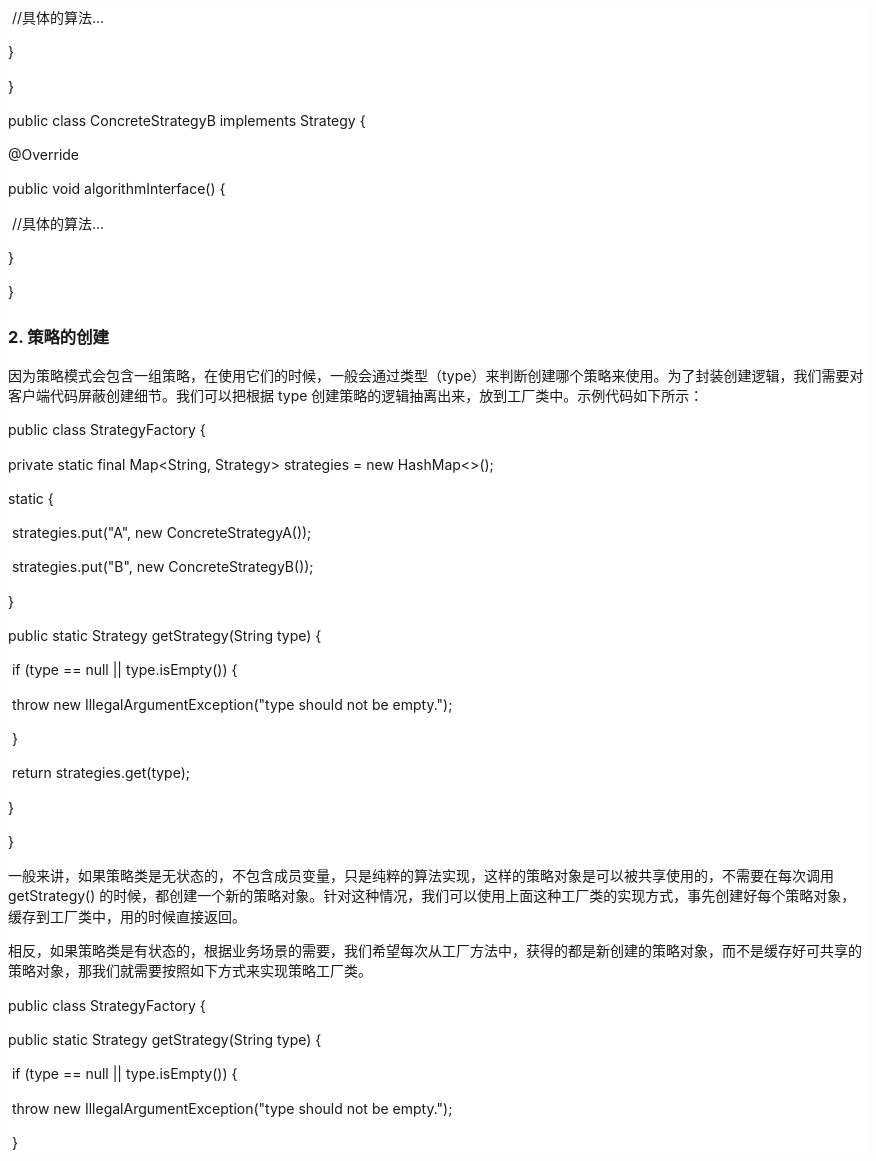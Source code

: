 ​    //具体的算法...

  }

}

public class ConcreteStrategyB implements Strategy {

  @Override

  public void  algorithmInterface() {

​    //具体的算法...

  }

}

### 2. 策略的创建

因为策略模式会包含一组策略，在使用它们的时候，一般会通过类型（type）来判断创建哪个策略来使用。为了封装创建逻辑，我们需要对客户端代码屏蔽创建细节。我们可以把根据 type 创建策略的逻辑抽离出来，放到工厂类中。示例代码如下所示：

public class StrategyFactory {

  private static final Map<String, Strategy> strategies = new HashMap<>();

  static {

​    strategies.put("A", new ConcreteStrategyA());

​    strategies.put("B", new ConcreteStrategyB());

  }

  public static Strategy getStrategy(String type) {

​    if (type == null || type.isEmpty()) {

​      throw new IllegalArgumentException("type should not be empty.");

​    }

​    return strategies.get(type);

  }

}

一般来讲，如果策略类是无状态的，不包含成员变量，只是纯粹的算法实现，这样的策略对象是可以被共享使用的，不需要在每次调用 getStrategy() 的时候，都创建一个新的策略对象。针对这种情况，我们可以使用上面这种工厂类的实现方式，事先创建好每个策略对象，缓存到工厂类中，用的时候直接返回。

相反，如果策略类是有状态的，根据业务场景的需要，我们希望每次从工厂方法中，获得的都是新创建的策略对象，而不是缓存好可共享的策略对象，那我们就需要按照如下方式来实现策略工厂类。

public class StrategyFactory {

  public static Strategy getStrategy(String type) {

​    if (type == null || type.isEmpty()) {

​      throw new IllegalArgumentException("type should not be empty.");

​    }
